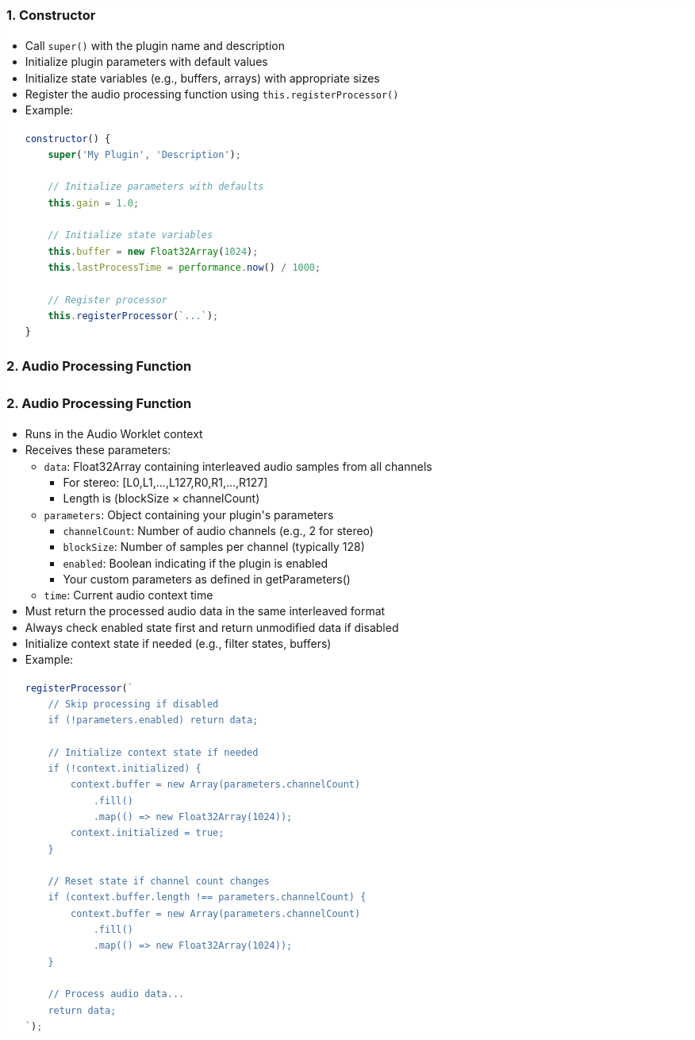 ### 1. Constructor
- Call `super()` with the plugin name and description
- Initialize plugin parameters with default values
- Initialize state variables (e.g., buffers, arrays) with appropriate sizes
- Register the audio processing function using `this.registerProcessor()`
- Example:
  ```javascript
  constructor() {
      super('My Plugin', 'Description');
      
      // Initialize parameters with defaults
      this.gain = 1.0;
      
      // Initialize state variables
      this.buffer = new Float32Array(1024);
      this.lastProcessTime = performance.now() / 1000;
      
      // Register processor
      this.registerProcessor(`...`);
  }
  ```

### 2. Audio Processing Function

### 2. Audio Processing Function
- Runs in the Audio Worklet context
- Receives these parameters:
  - `data`: Float32Array containing interleaved audio samples from all channels
    * For stereo: [L0,L1,...,L127,R0,R1,...,R127]
    * Length is (blockSize × channelCount)
  - `parameters`: Object containing your plugin's parameters
    * `channelCount`: Number of audio channels (e.g., 2 for stereo)
    * `blockSize`: Number of samples per channel (typically 128)
    * `enabled`: Boolean indicating if the plugin is enabled
    * Your custom parameters as defined in getParameters()
  - `time`: Current audio context time
- Must return the processed audio data in the same interleaved format
- Always check enabled state first and return unmodified data if disabled
- Initialize context state if needed (e.g., filter states, buffers)
- Example:
  ```javascript
  registerProcessor(`
      // Skip processing if disabled
      if (!parameters.enabled) return data;

      // Initialize context state if needed
      if (!context.initialized) {
          context.buffer = new Array(parameters.channelCount)
              .fill()
              .map(() => new Float32Array(1024));
          context.initialized = true;
      }

      // Reset state if channel count changes
      if (context.buffer.length !== parameters.channelCount) {
          context.buffer = new Array(parameters.channelCount)
              .fill()
              .map(() => new Float32Array(1024));
      }

      // Process audio data...
      return data;
  `);
  ```
